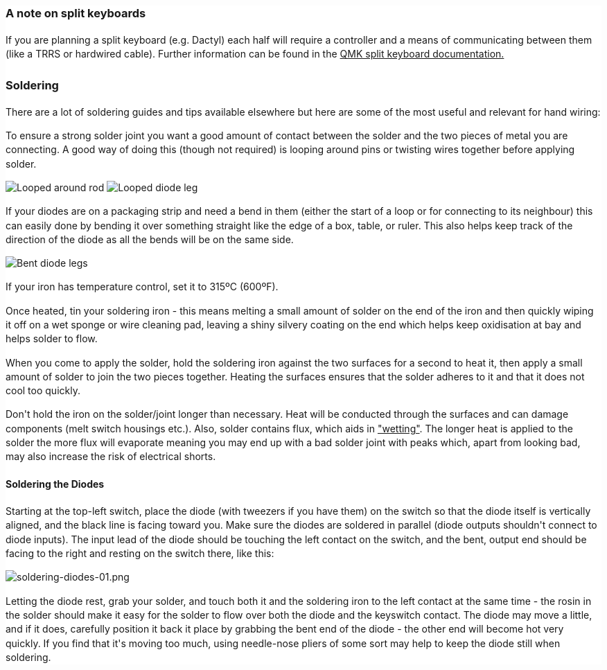 ### A note on split keyboards

If you are planning a split keyboard (e.g. Dactyl) each half will require a controller and a means of communicating between them (like a TRRS or hardwired cable).  Further information can be found in the [QMK split keyboard documentation.](feature_split_keyboard.md)


### Soldering

There are a lot of soldering guides and tips available elsewhere but here are some of the most useful and relevant for hand wiring:

To ensure a strong solder joint you want a good amount of contact between the solder and the two pieces of metal you are connecting. A good way of doing this (though not required) is looping around pins or twisting wires together before applying solder.

<img src="https://i.imgur.com/eHJjmnU.jpg" alt="Looped around rod" width="200"/> <img src="https://i.imgur.com/8nbxmmr.jpg?1" alt="Looped diode leg" width="200"/>

If your diodes are on a packaging strip and need a bend in them (either the start of a loop or for connecting to its neighbour) this can easily done by bending it over something straight like the edge of a box, table, or ruler.  This also helps keep track of the direction of the diode as all the bends will be on the same side.

<img src="https://i.imgur.com/oITudbX.jpg" alt="Bent diode legs" width="200"/>

If your iron has temperature control, set it to 315ºC (600ºF).

Once heated, tin your soldering iron - this means melting a small amount of solder on the end of the iron and then quickly wiping it off on a wet sponge or wire cleaning pad, leaving a shiny silvery coating on the end which helps keep oxidisation at bay and helps solder to flow.

When you come to apply the solder, hold the soldering iron against the two surfaces for a second to heat it, then apply a small amount of solder to join the two pieces together.  Heating the surfaces ensures that the solder adheres to it and that it does not cool too quickly.

Don't hold the iron on the solder/joint longer than necessary. Heat will be conducted through the surfaces and can damage components (melt switch housings etc.).  Also, solder contains flux, which aids in ["wetting"](https://en.m.wikipedia.org/wiki/Wetting).  The longer heat is applied to the solder the more flux will evaporate meaning you may end up with a bad solder joint with peaks which, apart from looking bad, may also increase the risk of electrical shorts.

#### Soldering the Diodes

Starting at the top-left switch, place the diode (with tweezers if you have them) on the switch so that the diode itself is vertically aligned, and the black line is facing toward you. Make sure the diodes are soldered in parallel (diode outputs shouldn't connect to diode inputs). The input lead of the diode should be touching the left contact on the switch, and the bent, output end should be facing to the right and resting on the switch there, like this:

![soldering-diodes-01.png](https://raw.githubusercontent.com/noroadsleft/qmk_images/master/docs/hand_wire/soldering-diodes-01.png)

Letting the diode rest, grab your solder, and touch both it and the soldering iron to the left contact at the same time - the rosin in the solder should make it easy for the solder to flow over both the diode and the keyswitch contact. The diode may move a little, and if it does, carefully position it back it place by grabbing the bent end of the diode - the other end will become hot very quickly. If you find that it's moving too much, using needle-nose pliers of some sort may help to keep the diode still when soldering.
